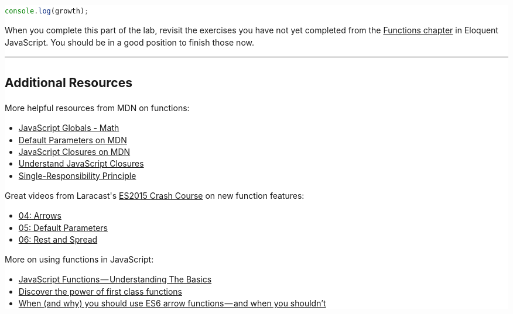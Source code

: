 ```js
console.log(growth);
```

When you complete this part of the lab, revisit the exercises you have not yet completed from the [Functions chapter](https://eloquentjavascript.net/03_functions.html) in Eloquent JavaScript. You should be in a good position to finish those now.

---

## Additional Resources

More helpful resources from MDN on functions:

- [JavaScript Globals - Math](https://developer.mozilla.org/en-US/docs/Web/JavaScript/Reference/Global_Objects/Math)
- [Default Parameters on MDN](https://developer.mozilla.org/en-US/docs/Web/JavaScript/Reference/Functions/Default_parameters)
- [JavaScript Closures on MDN](https://developer.mozilla.org/en-US/docs/Web/JavaScript/Closures)
- [Understand JavaScript Closures](https://medium.freecodecamp.org/javascript-closures-simplified-d0d23fa06ba4)
- [Single-Responsibility Principle](https://en.wikipedia.org/wiki/Single_responsibility_principle)

Great videos from Laracast's [ES2015 Crash Course](https://laracasts.com/series/es6-cliffsnotes) on new function features:

- [04: Arrows](https://laracasts.com/series/es6-cliffsnotes/episodes/4)
- [05: Default Parameters](https://laracasts.com/series/es6-cliffsnotes/episodes/5)
- [06: Rest and Spread](https://laracasts.com/series/es6-cliffsnotes/episodes/6)

More on using functions in JavaScript:

- [JavaScript Functions — Understanding The Basics](https://codeburst.io/javascript-functions-understanding-the-basics-207dbf42ed99)
- [Discover the power of first class functions](https://medium.freecodecamp.org/discover-the-power-of-first-class-functions-fd0d7b599b69)
- [When (and why) you should use ES6 arrow functions — and when you shouldn’t](https://medium.freecodecamp.org/when-and-why-you-should-use-es6-arrow-functions-and-when-you-shouldnt-3d851d7f0b26)
